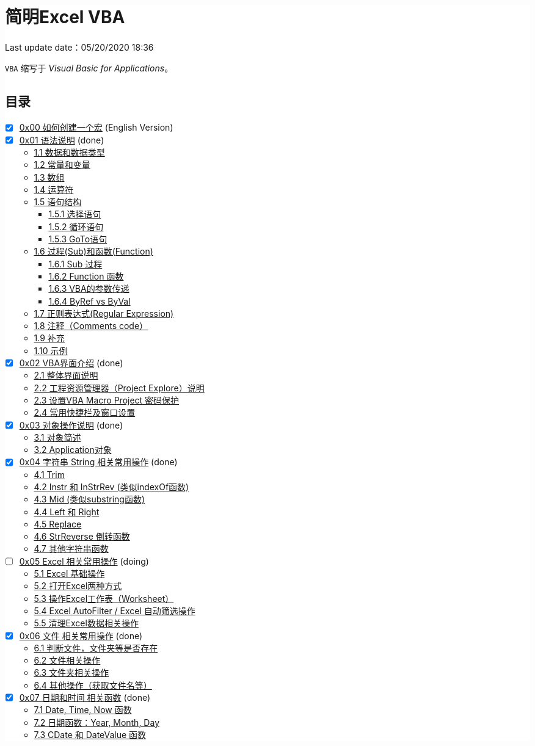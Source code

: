 
# 简明Excel VBA
Last update date：05/20/2020 18:36

`VBA` 缩写于 *Visual Basic for Applications*。



## 目录

- [x] [0x00 如何创建一个宏](#createAMacro) (English Version)
- [x] [0x01 语法说明](#explanation) (done)
    - [1.1 数据和数据类型](#1.1)
    - [1.2 常量和变量](#1.2)
    - [1.3 数组](#1.3)
    - [1.4 运算符](#1.4)
    - [1.5 语句结构](#1.5)
        - [1.5.1 选择语句](#1.5.1)
        - [1.5.2 循环语句](#1.5.2)
        - [1.5.3 GoTo语句](#1.5.3)
    - [1.6 过程(Sub)和函数(Function)](#1.6)
      - [1.6.1 Sub 过程](#1.6.1)
      - [1.6.2 Function 函数](#1.6.2)
      - [1.6.3 VBA的参数传递](#1.6.3)
      - [1.6.4 ByRef vs ByVal](#1.6.4)
    - [1.7 正则表达式(Regular Expression)](#1.7)
    - [1.8 注释（Comments code）](#1.8)
    - [1.9 补充](#1.9)
    - [1.10 示例](#1.10)
- [x] [0x02 VBA界面介绍](#layout) (done)
    - [2.1 整体界面说明](#2.1)
    - [2.2 工程资源管理器（Project Explore）说明](#2.2)
    - [2.3 设置VBA Macro Project 密码保护](#2.3)
    - [2.4 常用快捷栏及窗口设置](#2.4)
- [x] [0x03 对象操作说明](#object-option) (done)
    - [3.1 对象简述](#3.1)
    - [3.2 Application对象](#3.2)
- [x] [0x04 字符串 String 相关常用操作](#string-option) (done)
    - [4.1 Trim](#4.1)
    - [4.2 Instr 和 InStrRev (类似indexOf函数)](#4.2)
    - [4.3 Mid (类似substring函数)](#4.3)
    - [4.4 Left 和 Right](#4.4)
    - [4.5 Replace](#4.5)
    - [4.6 StrReverse 倒转函数](#4.6)
    - [4.7 其他字符串函数](#4.7)
- [ ] [0x05 Excel 相关常用操作](#excel-option) (doing)
    - [5.1 Excel 基础操作](#5.1)
    - [5.2 打开Excel两种方式](#5.2)
    - [5.3 操作Excel工作表（Worksheet）](#5.3)
    - [5.4 Excel AutoFilter / Excel 自动筛选操作](#5.4)
    - [5.5 清理Excel数据相关操作](#5.5)
- [x] [0x06 文件 相关常用操作](#0x06) (done)
    - [6.1 判断文件，文件夹等是否存在](#6.1)
    - [6.2 文件相关操作](#6.2)
    - [6.3 文件夹相关操作](#6.3)
    - [6.4 其他操作（获取文件名等）](#6.4)
- [x] [0x07 日期和时间 相关函数](#0x07) (done)
    - [7.1 Date, Time, Now 函数](#7.1)
    - [7.2 日期函数：Year, Month, Day](#7.2)
    - [7.3 CDate 和 DateValue 函数](#7.3)
